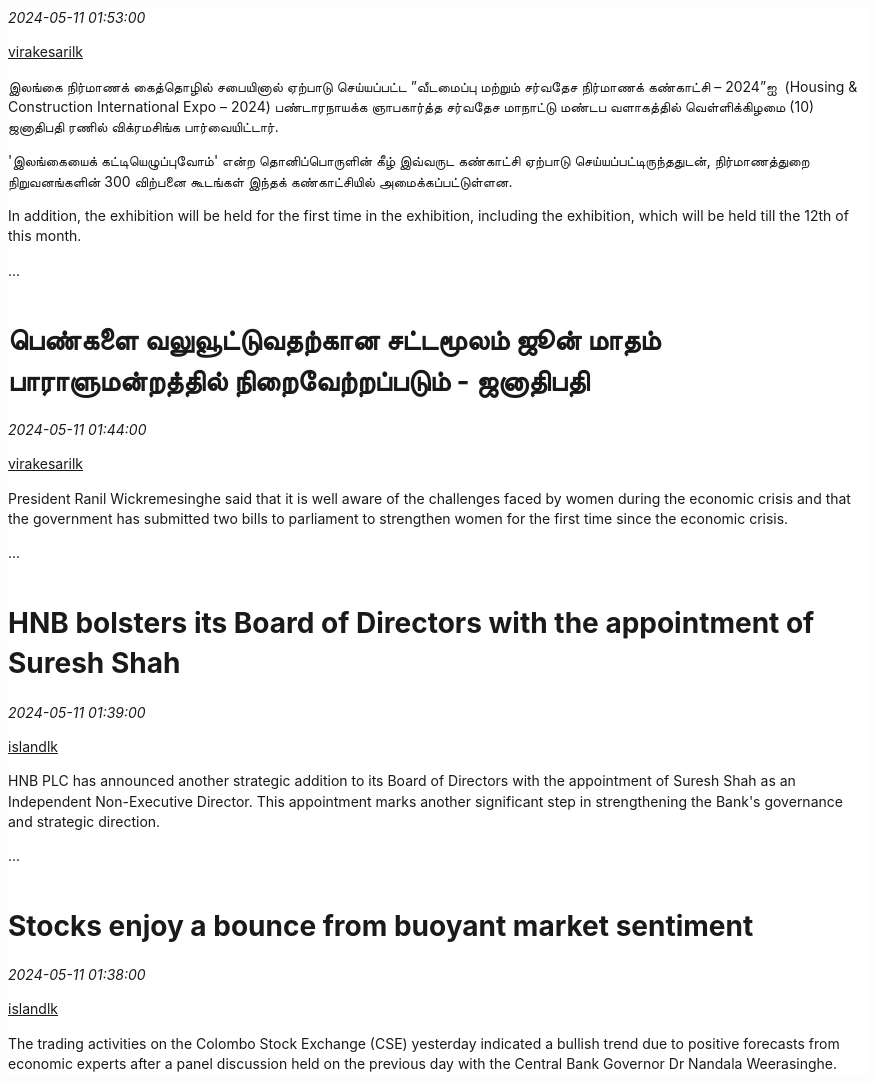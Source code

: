 *2024-05-11 01:53:00*

[virakesarilk](https://www.virakesari.lk/article/183201)

இலங்கை நிர்மாணக் கைத்தொழில் சபையினால் ஏற்பாடு செய்யப்பட்ட ”வீடமைப்பு மற்றும் சர்வதேச நிர்மாணக் கண்காட்சி – 2024”ஐ  (Housing & Construction International Expo – 2024) பண்டாரநாயக்க ஞாபகார்த்த சர்வதேச மாநாட்டு மண்டப வளாகத்தில் வெள்ளிக்கிழமை (10) ஜனாதிபதி ரணில் விக்ரமசிங்க பார்வையிட்டார்.

'இலங்கையைக் கட்டியெழுப்புவோம்' என்ற தொனிப்பொருளின் கீழ் இவ்வருட கண்காட்சி ஏற்பாடு செய்யப்பட்டிருந்ததுடன், நிர்மாணத்துறை நிறுவனங்களின் 300 விற்பனை கூடங்கள் இந்தக் கண்காட்சியில் அமைக்கப்பட்டுள்ளன.

In addition, the exhibition will be held for the first time in the exhibition, including the exhibition, which will be held till the 12th of this month.

...



# பெண்களை வலுவூட்டுவதற்கான சட்டமூலம் ஜூன் மாதம் பாராளுமன்றத்தில் நிறைவேற்றப்படும் - ஜனாதிபதி

*2024-05-11 01:44:00*

[virakesarilk](https://www.virakesari.lk/article/183200)

President Ranil Wickremesinghe said that it is well aware of the challenges faced by women during the economic crisis and that the government has submitted two bills to parliament to strengthen women for the first time since the economic crisis.

...



# HNB bolsters its Board of Directors with the appointment of Suresh Shah

*2024-05-11 01:39:00*

[islandlk](http://island.lk/hnb-bolsters-its-board-of-directors-with-the-appointment-of-suresh-shah/)

HNB PLC has announced another strategic addition to its Board of Directors with the appointment of Suresh Shah as an Independent Non-Executive Director. This appointment marks another significant step in strengthening the Bank&#39;s governance and strategic direction.

...



# Stocks enjoy a bounce from buoyant market sentiment

*2024-05-11 01:38:00*

[islandlk](http://island.lk/stocks-enjoy-a-bounce-from-buoyant-market-sentiment/)

The trading activities on the Colombo Stock Exchange (CSE) yesterday indicated a bullish trend due to positive forecasts from economic experts after a panel discussion held on the previous day with the Central Bank Governor Dr Nandala Weerasinghe.
